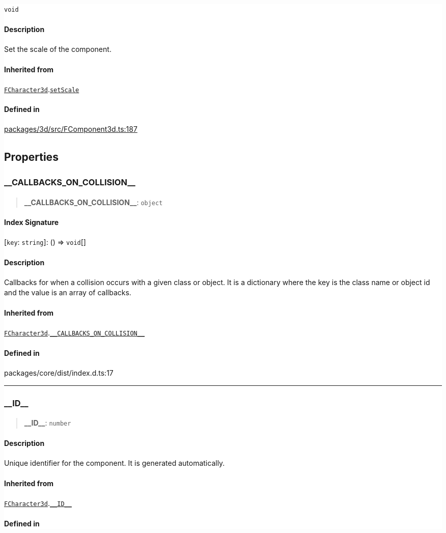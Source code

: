 `void`

#### Description

Set the scale of the component.

#### Inherited from

[`FCharacter3d`](FCharacter3d.md).[`setScale`](FCharacter3d.md#setscale)

#### Defined in

[packages/3d/src/FComponent3d.ts:187](https://github.com/fibbojs/fibbo/blob/cb7d92d6e3e9106d66f5bb89ed29f3d87739ca2e/packages/3d/src/FComponent3d.ts#L187)

## Properties

### \_\_CALLBACKS\_ON\_COLLISION\_\_

> **\_\_CALLBACKS\_ON\_COLLISION\_\_**: `object`

#### Index Signature

 \[`key`: `string`\]: () => `void`[]

#### Description

Callbacks for when a collision occurs with a given class or object.
It is a dictionary where the key is the class name or object id and the value is an array of callbacks.

#### Inherited from

[`FCharacter3d`](FCharacter3d.md).[`__CALLBACKS_ON_COLLISION__`](FCharacter3d.md#__callbacks_on_collision__)

#### Defined in

packages/core/dist/index.d.ts:17

***

### \_\_ID\_\_

> **\_\_ID\_\_**: `number`

#### Description

Unique identifier for the component.
It is generated automatically.

#### Inherited from

[`FCharacter3d`](FCharacter3d.md).[`__ID__`](FCharacter3d.md#__id__)

#### Defined in
